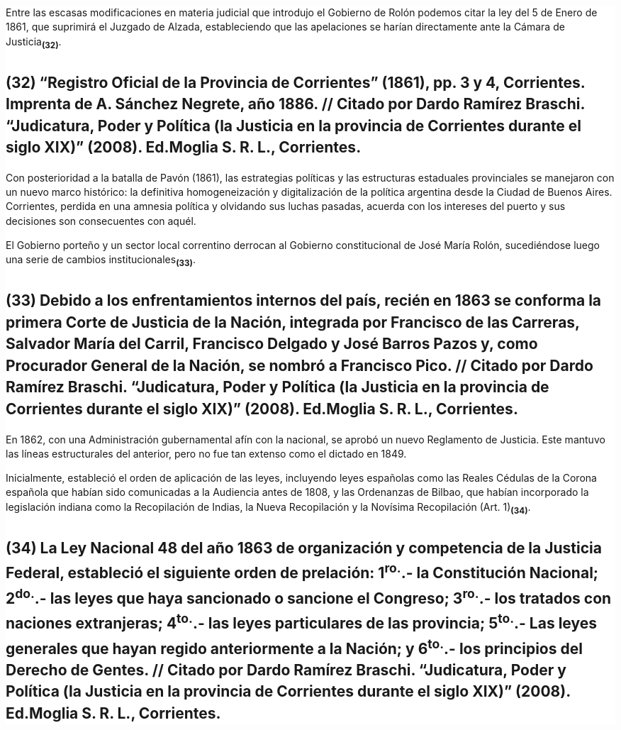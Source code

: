 Entre las escasas modificaciones en materia judicial que introdujo el Gobierno de Rolón podemos citar la ley del 5 de Enero de 1861, que suprimirá el Juzgado de Alzada, estableciendo que las apelaciones se harían directamente ante la Cámara de Justicia<sub><strong>(32)</strong></sub>.

## **(32) “Registro Oficial de la Provincia de Corrientes” (1861), pp. 3 y 4, Corrientes. Imprenta de A. Sánchez Negrete, año 1886. // Citado por Dardo Ramírez Braschi. “Judicatura, Poder y Política (la Justicia en la provincia de Corrientes durante el siglo XIX)” (2008). Ed.Moglia S. R. L., Corrientes.**

Con posterioridad a la batalla de Pavón (1861), las estrategias políticas y las estructuras estaduales provinciales se manejaron con un nuevo marco histórico: la definitiva homogeneización y digitalización de la política argentina desde la Ciudad de Buenos Aires. Corrientes, perdida en una amnesia política y olvidando sus luchas pasadas, acuerda con los intereses del puerto y sus decisiones son consecuentes con aquél.

El Gobierno porteño y un sector local correntino derrocan al Gobierno constitucional de José María Rolón, sucediéndose luego una serie de cambios institucionales<sub><strong>(33)</strong></sub>.

## **(33) Debido a los enfrentamientos internos del país, recién en 1863 se conforma la primera Corte de Justicia de la Nación, integrada por Francisco de las Carreras, Salvador María del Carril, Francisco Delgado y José Barros Pazos y, como Procurador General de la Nación, se nombró a Francisco Pico. // Citado por Dardo Ramírez Braschi. “Judicatura, Poder y Política (la Justicia en la provincia de Corrientes durante el siglo XIX)” (2008). Ed.Moglia S. R. L., Corrientes.**

En 1862, con una Administración gubernamental afín con la nacional, se aprobó un nuevo Reglamento de Justicia. Este mantuvo las líneas estructurales del anterior, pero no fue tan extenso como el dictado en 1849.

Inicialmente, estableció el orden de aplicación de las leyes, incluyendo leyes españolas como las Reales Cédulas de la Corona española que habían sido comunicadas a la Audiencia antes de 1808, y las Ordenanzas de Bilbao, que habían incorporado la legislación indiana como la Recopilación de Indias, la Nueva Recopilación y la Novísima Recopilación (Art. 1)<sub><strong>(34)</strong></sub>.

## **(34) La Ley Nacional 48 del año 1863 de organización y competencia de la Justicia Federal, estableció el siguiente orden de prelación: 1<sup>ro.</sup>.- la Constitución Nacional; 2<sup>do.</sup>.- las leyes que haya sancionado o sancione el Congreso; 3<sup>ro.</sup>.- los tratados con naciones extranjeras; 4<sup>to.</sup>.- las leyes particulares de las provincia; 5<sup>to.</sup>.- Las leyes generales que hayan regido anteriormente a la Nación; y 6<sup>to.</sup>.- los principios del Derecho de Gentes. // Citado por Dardo Ramírez Braschi. “Judicatura, Poder y Política (la Justicia en la provincia de Corrientes durante el siglo XIX)” (2008). Ed.Moglia S. R. L., Corrientes.**
